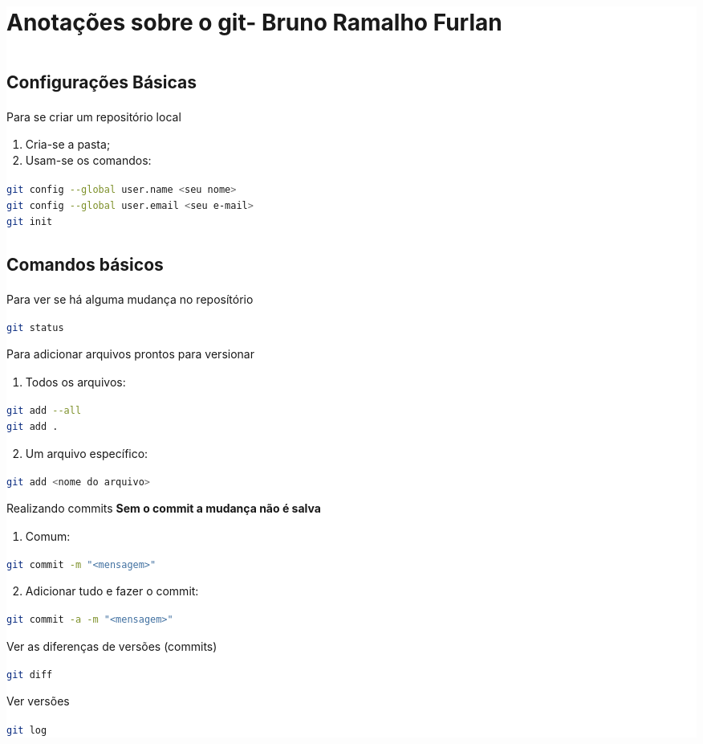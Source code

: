 # Anotações sobre  o git- Bruno Ramalho Furlan
#

## Configurações Básicas

Para se criar um repositório local

1. Cria-se a pasta;
2. Usam-se os comandos:

```sh
git config --global user.name <seu nome>
git config --global user.email <seu e-mail>
git init 
```
## Comandos básicos

Para ver se há alguma mudança no reposítório

```sh
git status
```


Para adicionar arquivos prontos para versionar

1. Todos os arquivos:
```sh
git add --all
git add .
```

2. Um arquivo específico:
```sh
git add <nome do arquivo>
```
Realizando commits
**Sem o commit a mudança não é salva**

1. Comum:
```sh
git commit -m "<mensagem>"
```
2. Adicionar tudo e fazer o commit:
```sh
git commit -a -m "<mensagem>"
```

Ver as diferenças de versões (commits)

```sh
git diff
```

Ver versões

```sh
git log
```
